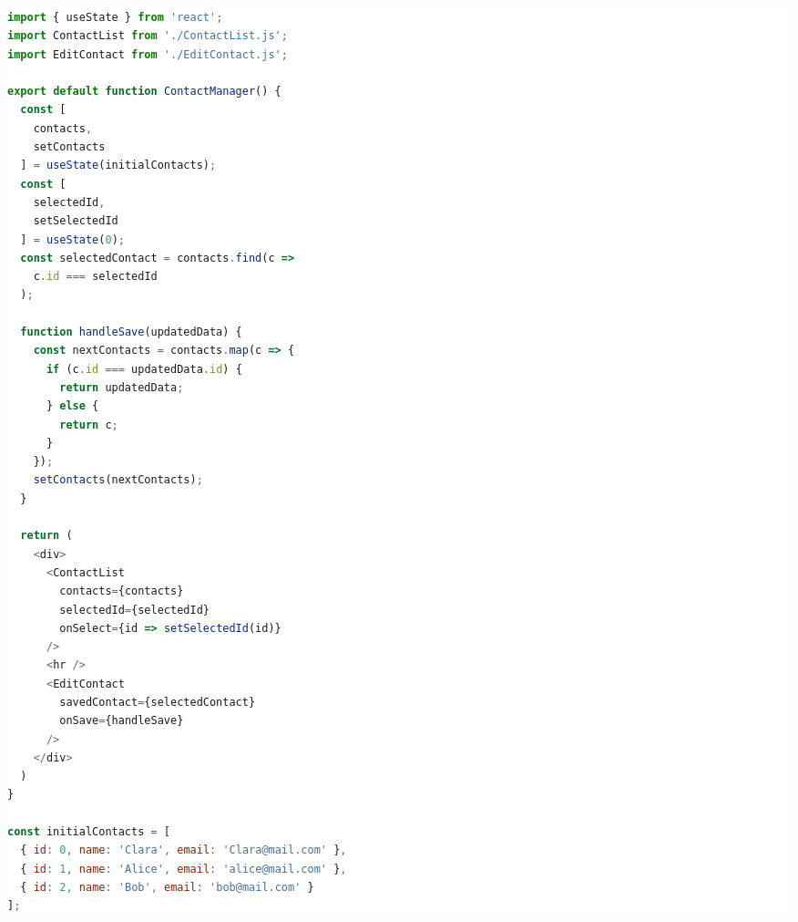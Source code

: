 <Sandpack>

```js src/App.js hidden
import { useState } from 'react';
import ContactList from './ContactList.js';
import EditContact from './EditContact.js';

export default function ContactManager() {
  const [
    contacts,
    setContacts
  ] = useState(initialContacts);
  const [
    selectedId,
    setSelectedId
  ] = useState(0);
  const selectedContact = contacts.find(c =>
    c.id === selectedId
  );

  function handleSave(updatedData) {
    const nextContacts = contacts.map(c => {
      if (c.id === updatedData.id) {
        return updatedData;
      } else {
        return c;
      }
    });
    setContacts(nextContacts);
  }

  return (
    <div>
      <ContactList
        contacts={contacts}
        selectedId={selectedId}
        onSelect={id => setSelectedId(id)}
      />
      <hr />
      <EditContact
        savedContact={selectedContact}
        onSave={handleSave}
      />
    </div>
  )
}

const initialContacts = [
  { id: 0, name: 'Clara', email: 'Clara@mail.com' },
  { id: 1, name: 'Alice', email: 'alice@mail.com' },
  { id: 2, name: 'Bob', email: 'bob@mail.com' }
];
```
